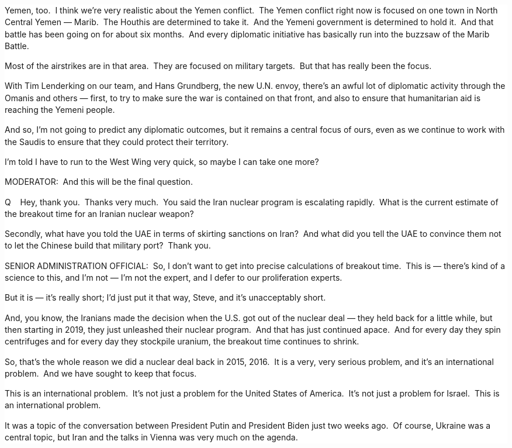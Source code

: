 Yemen, too.  I think we’re very realistic about the Yemen conflict.  The
Yemen conflict right now is focused on one town in North Central Yemen —
Marib.  The Houthis are determined to take it.  And the Yemeni
government is determined to hold it.  And that battle has been going on
for about six months.  And every diplomatic initiative has basically run
into the buzzsaw of the Marib Battle.   
  
Most of the airstrikes are in that area.  They are focused on military
targets.  But that has really been the focus.

With Tim Lenderking on our team, and Hans Grundberg, the new U.N. envoy,
there’s an awful lot of diplomatic activity through the Omanis and
others — first, to try to make sure the war is contained on that front,
and also to ensure that humanitarian aid is reaching the Yemeni people. 

And so, I’m not going to predict any diplomatic outcomes, but it remains
a central focus of ours, even as we continue to work with the Saudis to
ensure that they could protect their territory. 

I’m told I have to run to the West Wing very quick, so maybe I can take
one more? 

MODERATOR:  And this will be the final question.

Q    Hey, thank you.  Thanks very much.  You said the Iran nuclear
program is escalating rapidly.  What is the current estimate of the
breakout time for an Iranian nuclear weapon?

Secondly, what have you told the UAE in terms of skirting sanctions on
Iran?  And what did you tell the UAE to convince them not to let the
Chinese build that military port?  Thank you. 

SENIOR ADMINISTRATION OFFICIAL:  So, I don’t want to get into precise
calculations of breakout time.  This is — there’s kind of a science to
this, and I’m not — I’m not the expert, and I defer to our proliferation
experts. 

But it is — it’s really short; I’d just put it that way, Steve, and it’s
unacceptably short. 

And, you know, the Iranians made the decision when the U.S. got out of
the nuclear deal — they held back for a little while, but then starting
in 2019, they just unleashed their nuclear program.  And that has just
continued apace.  And for every day they spin centrifuges and for every
day they stockpile uranium, the breakout time continues to shrink. 

So, that’s the whole reason we did a nuclear deal back in 2015, 2016. 
It is a very, very serious problem, and it’s an international problem. 
And we have sought to keep that focus. 

This is an international problem.  It’s not just a problem for the
United States of America.  It’s not just a problem for Israel.  This is
an international problem. 

It was a topic of the conversation between President Putin and President
Biden just two weeks ago.  Of course, Ukraine was a central topic, but
Iran and the talks in Vienna was very much on the agenda. 
